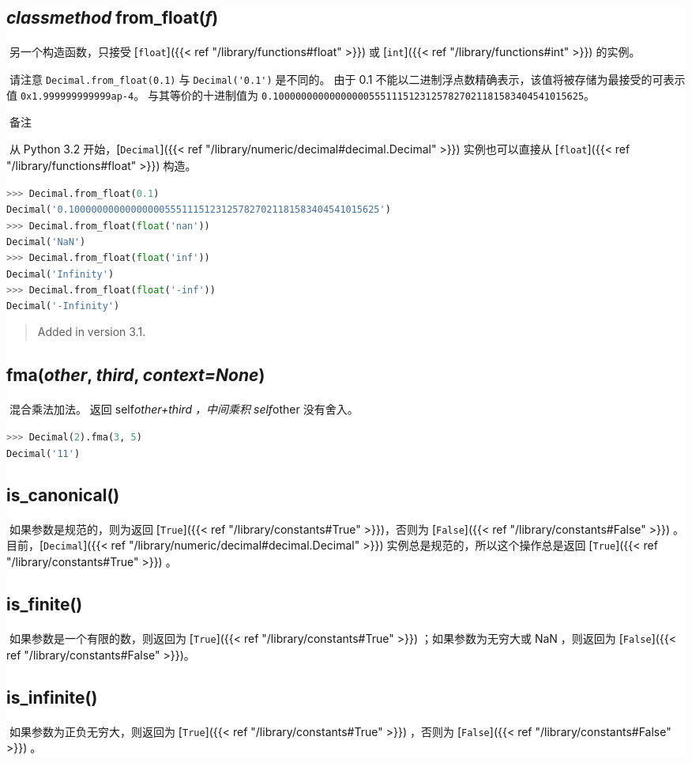 ## *classmethod* **from_float**(*f*)

​	另一个构造函数，只接受 [`float`]({{< ref "/library/functions#float" >}}) 或 [`int`]({{< ref "/library/functions#int" >}}) 的实例。

​	请注意 `Decimal.from_float(0.1)` 与 `Decimal('0.1')` 是不同的。 由于 0.1 不能以二进制浮点数精确表示，该值将被存储为最接受的可表示值 `0x1.999999999999ap-4`。 与其等价的十进制值为 `0.1000000000000000055511151231257827021181583404541015625`。

​	备注

 

​	从 Python 3.2 开始，[`Decimal`]({{< ref "/library/numeric/decimal#decimal.Decimal" >}}) 实例也可以直接从 [`float`]({{< ref "/library/functions#float" >}}) 构造。



``` python
>>> Decimal.from_float(0.1)
Decimal('0.1000000000000000055511151231257827021181583404541015625')
>>> Decimal.from_float(float('nan'))
Decimal('NaN')
>>> Decimal.from_float(float('inf'))
Decimal('Infinity')
>>> Decimal.from_float(float('-inf'))
Decimal('-Infinity')
```

> Added in version 3.1.
>

## **fma**(*other*, *third*, *context=None*)

​	混合乘法加法。 返回 self*other+third ，中间乘积 self*other 没有舍入。



``` python
>>> Decimal(2).fma(3, 5)
Decimal('11')
```

## **is_canonical**()

​	如果参数是规范的，则为返回 [`True`]({{< ref "/library/constants#True" >}})，否则为 [`False`]({{< ref "/library/constants#False" >}}) 。 目前，[`Decimal`]({{< ref "/library/numeric/decimal#decimal.Decimal" >}}) 实例总是规范的，所以这个操作总是返回 [`True`]({{< ref "/library/constants#True" >}}) 。

## **is_finite**()

​	如果参数是一个有限的数，则返回为 [`True`]({{< ref "/library/constants#True" >}}) ；如果参数为无穷大或 NaN ，则返回为 [`False`]({{< ref "/library/constants#False" >}})。

## **is_infinite**()

​	如果参数为正负无穷大，则返回为 [`True`]({{< ref "/library/constants#True" >}}) ，否则为 [`False`]({{< ref "/library/constants#False" >}}) 。
